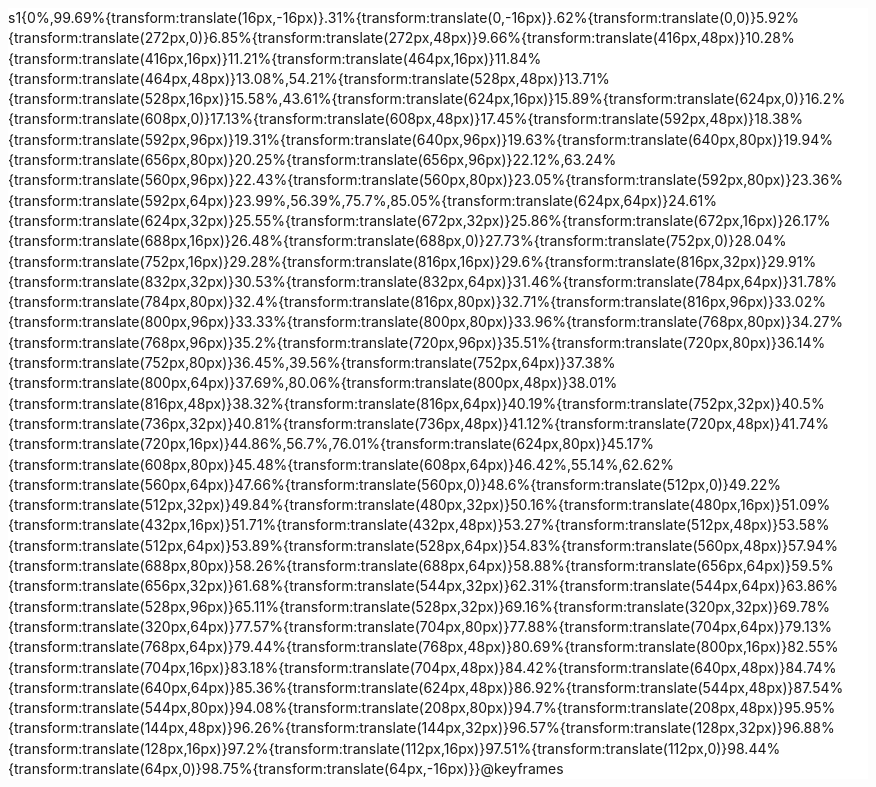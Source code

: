 s1{0%,99.69%{transform:translate(16px,-16px)}.31%{transform:translate(0,-16px)}.62%{transform:translate(0,0)}5.92%{transform:translate(272px,0)}6.85%{transform:translate(272px,48px)}9.66%{transform:translate(416px,48px)}10.28%{transform:translate(416px,16px)}11.21%{transform:translate(464px,16px)}11.84%{transform:translate(464px,48px)}13.08%,54.21%{transform:translate(528px,48px)}13.71%{transform:translate(528px,16px)}15.58%,43.61%{transform:translate(624px,16px)}15.89%{transform:translate(624px,0)}16.2%{transform:translate(608px,0)}17.13%{transform:translate(608px,48px)}17.45%{transform:translate(592px,48px)}18.38%{transform:translate(592px,96px)}19.31%{transform:translate(640px,96px)}19.63%{transform:translate(640px,80px)}19.94%{transform:translate(656px,80px)}20.25%{transform:translate(656px,96px)}22.12%,63.24%{transform:translate(560px,96px)}22.43%{transform:translate(560px,80px)}23.05%{transform:translate(592px,80px)}23.36%{transform:translate(592px,64px)}23.99%,56.39%,75.7%,85.05%{transform:translate(624px,64px)}24.61%{transform:translate(624px,32px)}25.55%{transform:translate(672px,32px)}25.86%{transform:translate(672px,16px)}26.17%{transform:translate(688px,16px)}26.48%{transform:translate(688px,0)}27.73%{transform:translate(752px,0)}28.04%{transform:translate(752px,16px)}29.28%{transform:translate(816px,16px)}29.6%{transform:translate(816px,32px)}29.91%{transform:translate(832px,32px)}30.53%{transform:translate(832px,64px)}31.46%{transform:translate(784px,64px)}31.78%{transform:translate(784px,80px)}32.4%{transform:translate(816px,80px)}32.71%{transform:translate(816px,96px)}33.02%{transform:translate(800px,96px)}33.33%{transform:translate(800px,80px)}33.96%{transform:translate(768px,80px)}34.27%{transform:translate(768px,96px)}35.2%{transform:translate(720px,96px)}35.51%{transform:translate(720px,80px)}36.14%{transform:translate(752px,80px)}36.45%,39.56%{transform:translate(752px,64px)}37.38%{transform:translate(800px,64px)}37.69%,80.06%{transform:translate(800px,48px)}38.01%{transform:translate(816px,48px)}38.32%{transform:translate(816px,64px)}40.19%{transform:translate(752px,32px)}40.5%{transform:translate(736px,32px)}40.81%{transform:translate(736px,48px)}41.12%{transform:translate(720px,48px)}41.74%{transform:translate(720px,16px)}44.86%,56.7%,76.01%{transform:translate(624px,80px)}45.17%{transform:translate(608px,80px)}45.48%{transform:translate(608px,64px)}46.42%,55.14%,62.62%{transform:translate(560px,64px)}47.66%{transform:translate(560px,0)}48.6%{transform:translate(512px,0)}49.22%{transform:translate(512px,32px)}49.84%{transform:translate(480px,32px)}50.16%{transform:translate(480px,16px)}51.09%{transform:translate(432px,16px)}51.71%{transform:translate(432px,48px)}53.27%{transform:translate(512px,48px)}53.58%{transform:translate(512px,64px)}53.89%{transform:translate(528px,64px)}54.83%{transform:translate(560px,48px)}57.94%{transform:translate(688px,80px)}58.26%{transform:translate(688px,64px)}58.88%{transform:translate(656px,64px)}59.5%{transform:translate(656px,32px)}61.68%{transform:translate(544px,32px)}62.31%{transform:translate(544px,64px)}63.86%{transform:translate(528px,96px)}65.11%{transform:translate(528px,32px)}69.16%{transform:translate(320px,32px)}69.78%{transform:translate(320px,64px)}77.57%{transform:translate(704px,80px)}77.88%{transform:translate(704px,64px)}79.13%{transform:translate(768px,64px)}79.44%{transform:translate(768px,48px)}80.69%{transform:translate(800px,16px)}82.55%{transform:translate(704px,16px)}83.18%{transform:translate(704px,48px)}84.42%{transform:translate(640px,48px)}84.74%{transform:translate(640px,64px)}85.36%{transform:translate(624px,48px)}86.92%{transform:translate(544px,48px)}87.54%{transform:translate(544px,80px)}94.08%{transform:translate(208px,80px)}94.7%{transform:translate(208px,48px)}95.95%{transform:translate(144px,48px)}96.26%{transform:translate(144px,32px)}96.57%{transform:translate(128px,32px)}96.88%{transform:translate(128px,16px)}97.2%{transform:translate(112px,16px)}97.51%{transform:translate(112px,0)}98.44%{transform:translate(64px,0)}98.75%{transform:translate(64px,-16px)}}@keyframes